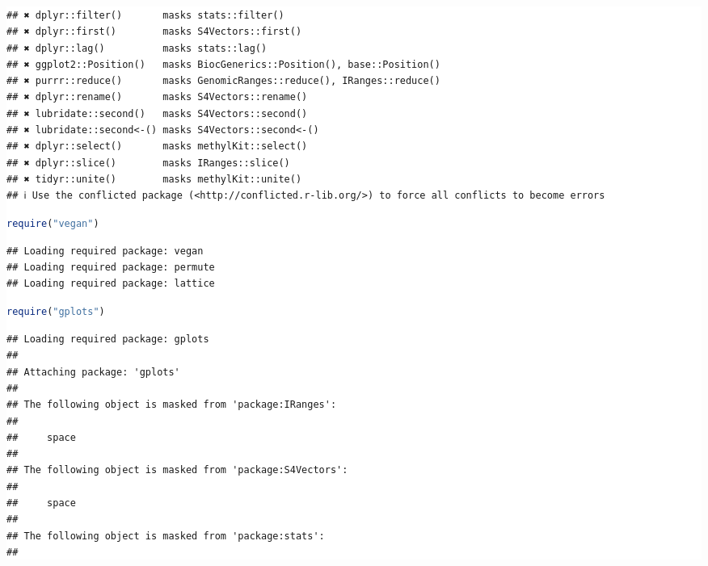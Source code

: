     ## ✖ dplyr::filter()       masks stats::filter()
    ## ✖ dplyr::first()        masks S4Vectors::first()
    ## ✖ dplyr::lag()          masks stats::lag()
    ## ✖ ggplot2::Position()   masks BiocGenerics::Position(), base::Position()
    ## ✖ purrr::reduce()       masks GenomicRanges::reduce(), IRanges::reduce()
    ## ✖ dplyr::rename()       masks S4Vectors::rename()
    ## ✖ lubridate::second()   masks S4Vectors::second()
    ## ✖ lubridate::second<-() masks S4Vectors::second<-()
    ## ✖ dplyr::select()       masks methylKit::select()
    ## ✖ dplyr::slice()        masks IRanges::slice()
    ## ✖ tidyr::unite()        masks methylKit::unite()
    ## ℹ Use the conflicted package (<http://conflicted.r-lib.org/>) to force all conflicts to become errors

``` r
require("vegan")
```

    ## Loading required package: vegan
    ## Loading required package: permute
    ## Loading required package: lattice

``` r
require("gplots")
```

    ## Loading required package: gplots
    ## 
    ## Attaching package: 'gplots'
    ## 
    ## The following object is masked from 'package:IRanges':
    ## 
    ##     space
    ## 
    ## The following object is masked from 'package:S4Vectors':
    ## 
    ##     space
    ## 
    ## The following object is masked from 'package:stats':
    ## 